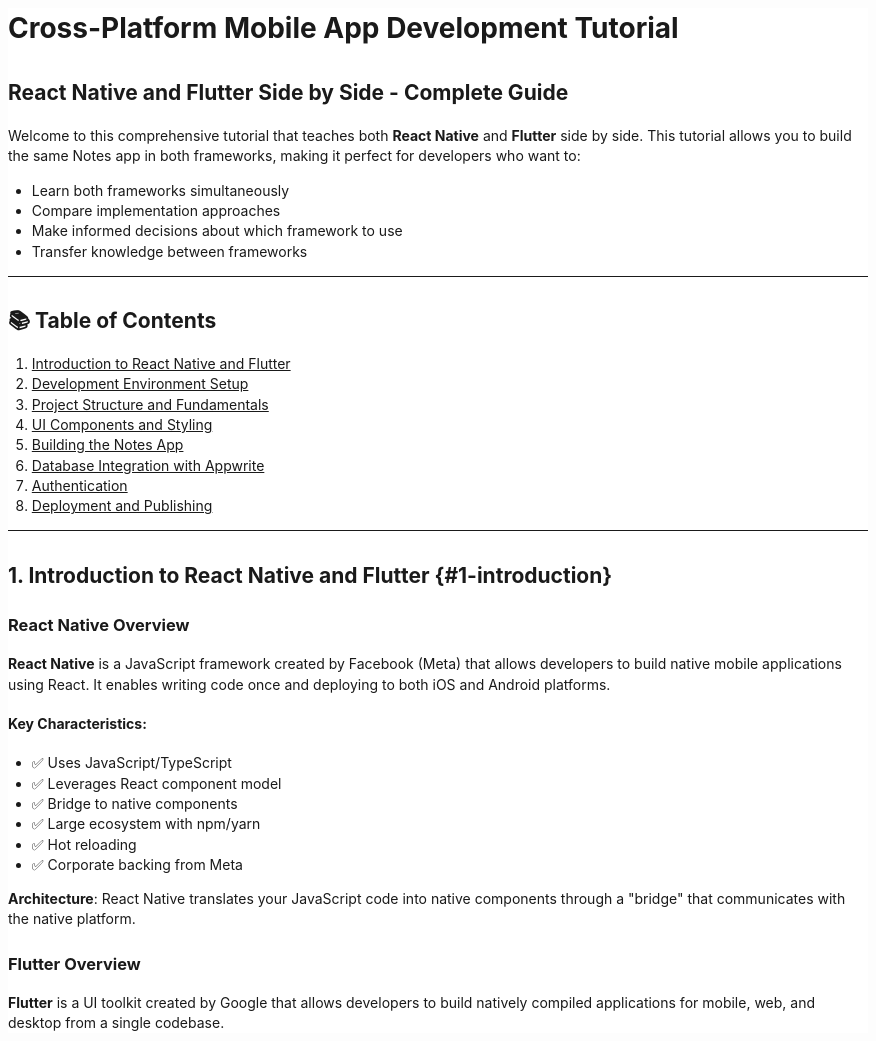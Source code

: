 # Cross-Platform Mobile App Development Tutorial
## React Native and Flutter Side by Side - Complete Guide

Welcome to this comprehensive tutorial that teaches both **React Native** and **Flutter** side by side. This tutorial allows you to build the same Notes app in both frameworks, making it perfect for developers who want to:

- Learn both frameworks simultaneously
- Compare implementation approaches
- Make informed decisions about which framework to use
- Transfer knowledge between frameworks

---

## 📚 Table of Contents

1. [Introduction to React Native and Flutter](#1-introduction)
2. [Development Environment Setup](#2-development-environment-setup)
3. [Project Structure and Fundamentals](#3-project-structure)
4. [UI Components and Styling](#4-ui-components-and-styling)
5. [Building the Notes App](#5-building-the-notes-app)
6. [Database Integration with Appwrite](#6-database-integration)
7. [Authentication](#7-authentication)
8. [Deployment and Publishing](#8-deployment)

---

## 1. Introduction to React Native and Flutter {#1-introduction}

### React Native Overview

**React Native** is a JavaScript framework created by Facebook (Meta) that allows developers to build native mobile applications using React. It enables writing code once and deploying to both iOS and Android platforms.

#### Key Characteristics:
- ✅ Uses JavaScript/TypeScript
- ✅ Leverages React component model
- ✅ Bridge to native components
- ✅ Large ecosystem with npm/yarn
- ✅ Hot reloading
- ✅ Corporate backing from Meta

**Architecture**: React Native translates your JavaScript code into native components through a "bridge" that communicates with the native platform.

### Flutter Overview

**Flutter** is a UI toolkit created by Google that allows developers to build natively compiled applications for mobile, web, and desktop from a single codebase.
